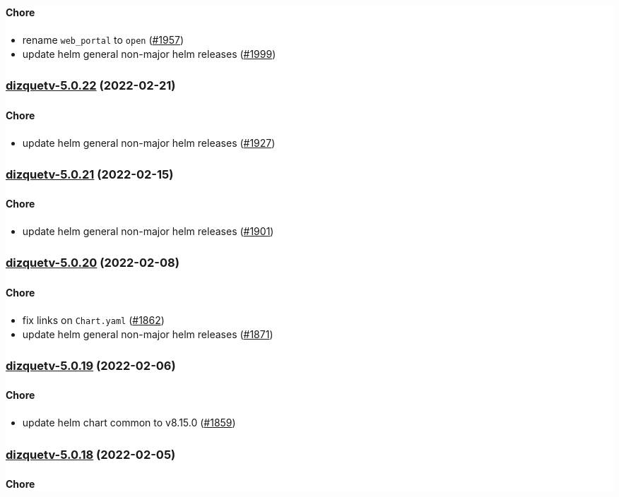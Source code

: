 #### Chore

* rename `web_portal` to `open` ([#1957](https://github.com/truecharts/apps/issues/1957))
* update helm general non-major helm releases ([#1999](https://github.com/truecharts/apps/issues/1999))



<a name="dizquetv-5.0.22"></a>
### [dizquetv-5.0.22](https://github.com/truecharts/apps/compare/dizquetv-5.0.21...dizquetv-5.0.22) (2022-02-21)

#### Chore

* update helm general non-major helm releases ([#1927](https://github.com/truecharts/apps/issues/1927))



<a name="dizquetv-5.0.21"></a>
### [dizquetv-5.0.21](https://github.com/truecharts/apps/compare/dizquetv-5.0.20...dizquetv-5.0.21) (2022-02-15)

#### Chore

* update helm general non-major helm releases ([#1901](https://github.com/truecharts/apps/issues/1901))



<a name="dizquetv-5.0.20"></a>
### [dizquetv-5.0.20](https://github.com/truecharts/apps/compare/dizquetv-5.0.19...dizquetv-5.0.20) (2022-02-08)

#### Chore

* fix links on `Chart.yaml` ([#1862](https://github.com/truecharts/apps/issues/1862))
* update helm general non-major helm releases ([#1871](https://github.com/truecharts/apps/issues/1871))



<a name="dizquetv-5.0.19"></a>
### [dizquetv-5.0.19](https://github.com/truecharts/apps/compare/dizquetv-5.0.18...dizquetv-5.0.19) (2022-02-06)

#### Chore

* update helm chart common to v8.15.0 ([#1859](https://github.com/truecharts/apps/issues/1859))



<a name="dizquetv-5.0.18"></a>
### [dizquetv-5.0.18](https://github.com/truecharts/apps/compare/dizquetv-5.0.17...dizquetv-5.0.18) (2022-02-05)

#### Chore
